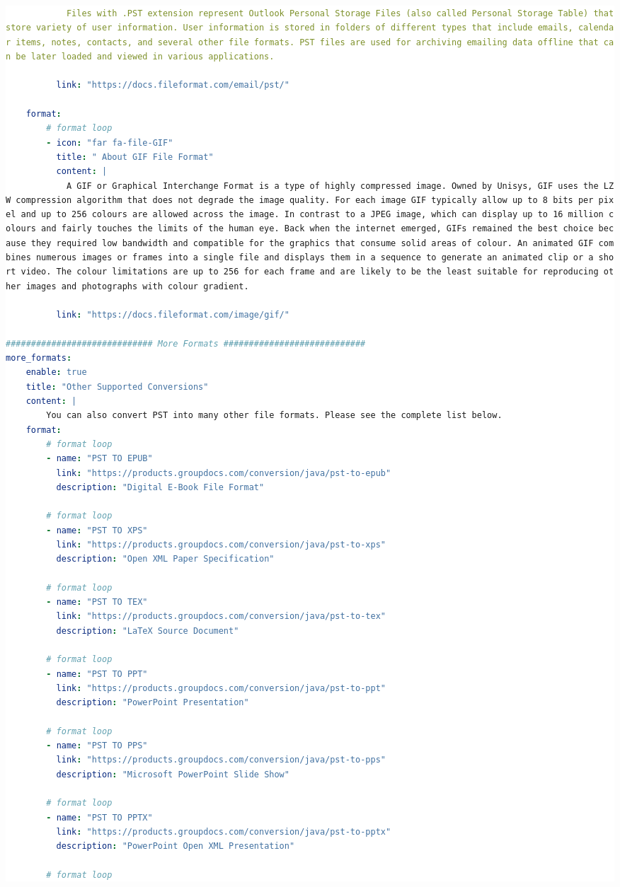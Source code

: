 ```yaml
            Files with .PST extension represent Outlook Personal Storage Files (also called Personal Storage Table) that store variety of user information. User information is stored in folders of different types that include emails, calendar items, notes, contacts, and several other file formats. PST files are used for archiving emailing data offline that can be later loaded and viewed in various applications.

          link: "https://docs.fileformat.com/email/pst/"

    format:
        # format loop
        - icon: "far fa-file-GIF"
          title: " About GIF File Format"
          content: |
            A GIF or Graphical Interchange Format is a type of highly compressed image. Owned by Unisys, GIF uses the LZW compression algorithm that does not degrade the image quality. For each image GIF typically allow up to 8 bits per pixel and up to 256 colours are allowed across the image. In contrast to a JPEG image, which can display up to 16 million colours and fairly touches the limits of the human eye. Back when the internet emerged, GIFs remained the best choice because they required low bandwidth and compatible for the graphics that consume solid areas of colour. An animated GIF combines numerous images or frames into a single file and displays them in a sequence to generate an animated clip or a short video. The colour limitations are up to 256 for each frame and are likely to be the least suitable for reproducing other images and photographs with colour gradient.

          link: "https://docs.fileformat.com/image/gif/"

############################# More Formats ############################
more_formats:
    enable: true
    title: "Other Supported Conversions"
    content: |
        You can also convert PST into many other file formats. Please see the complete list below.
    format: 
        # format loop
        - name: "PST TO EPUB"
          link: "https://products.groupdocs.com/conversion/java/pst-to-epub"
          description: "Digital E-Book File Format"

        # format loop
        - name: "PST TO XPS"
          link: "https://products.groupdocs.com/conversion/java/pst-to-xps"
          description: "Open XML Paper Specification"

        # format loop
        - name: "PST TO TEX"
          link: "https://products.groupdocs.com/conversion/java/pst-to-tex"
          description: "LaTeX Source Document"

        # format loop
        - name: "PST TO PPT"
          link: "https://products.groupdocs.com/conversion/java/pst-to-ppt"
          description: "PowerPoint Presentation"

        # format loop
        - name: "PST TO PPS"
          link: "https://products.groupdocs.com/conversion/java/pst-to-pps"
          description: "Microsoft PowerPoint Slide Show"

        # format loop
        - name: "PST TO PPTX"
          link: "https://products.groupdocs.com/conversion/java/pst-to-pptx"
          description: "PowerPoint Open XML Presentation"

        # format loop
```